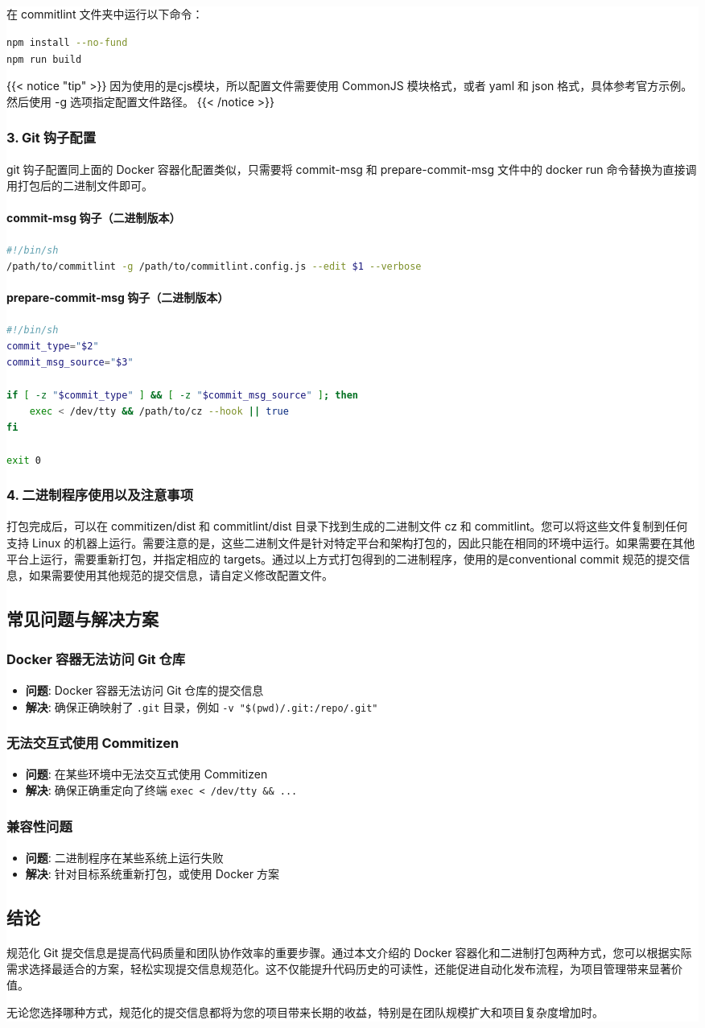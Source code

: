 在 commitlint 文件夹中运行以下命令：

```bash
npm install --no-fund
npm run build
```

{{< notice "tip" >}}
因为使用的是cjs模块，所以配置文件需要使用 CommonJS 模块格式，或者 yaml 和 json 格式，具体参考官方示例。然后使用 -g 选项指定配置文件路径。
{{< /notice >}}

### 3. Git 钩子配置

git 钩子配置同上面的 Docker 容器化配置类似，只需要将 commit-msg 和 prepare-commit-msg 文件中的 docker run 命令替换为直接调用打包后的二进制文件即可。

#### commit-msg 钩子（二进制版本）

```bash
#!/bin/sh
/path/to/commitlint -g /path/to/commitlint.config.js --edit $1 --verbose
```

#### prepare-commit-msg 钩子（二进制版本）

```bash
#!/bin/sh
commit_type="$2"
commit_msg_source="$3"

if [ -z "$commit_type" ] && [ -z "$commit_msg_source" ]; then
    exec < /dev/tty && /path/to/cz --hook || true
fi

exit 0
```

### 4. 二进制程序使用以及注意事项

打包完成后，可以在 commitizen/dist 和 commitlint/dist 目录下找到生成的二进制文件 cz 和 commitlint。您可以将这些文件复制到任何支持 Linux 的机器上运行。需要注意的是，这些二进制文件是针对特定平台和架构打包的，因此只能在相同的环境中运行。如果需要在其他平台上运行，需要重新打包，并指定相应的 targets。通过以上方式打包得到的二进制程序，使用的是conventional commit 规范的提交信息，如果需要使用其他规范的提交信息，请自定义修改配置文件。

## 常见问题与解决方案

### Docker 容器无法访问 Git 仓库
- **问题**: Docker 容器无法访问 Git 仓库的提交信息
- **解决**: 确保正确映射了 `.git` 目录，例如 `-v "$(pwd)/.git:/repo/.git"`

### 无法交互式使用 Commitizen
- **问题**: 在某些环境中无法交互式使用 Commitizen
- **解决**: 确保正确重定向了终端 `exec < /dev/tty && ...`

### 兼容性问题
- **问题**: 二进制程序在某些系统上运行失败
- **解决**: 针对目标系统重新打包，或使用 Docker 方案

## 结论

规范化 Git 提交信息是提高代码质量和团队协作效率的重要步骤。通过本文介绍的 Docker 容器化和二进制打包两种方式，您可以根据实际需求选择最适合的方案，轻松实现提交信息规范化。这不仅能提升代码历史的可读性，还能促进自动化发布流程，为项目管理带来显著价值。

无论您选择哪种方式，规范化的提交信息都将为您的项目带来长期的收益，特别是在团队规模扩大和项目复杂度增加时。